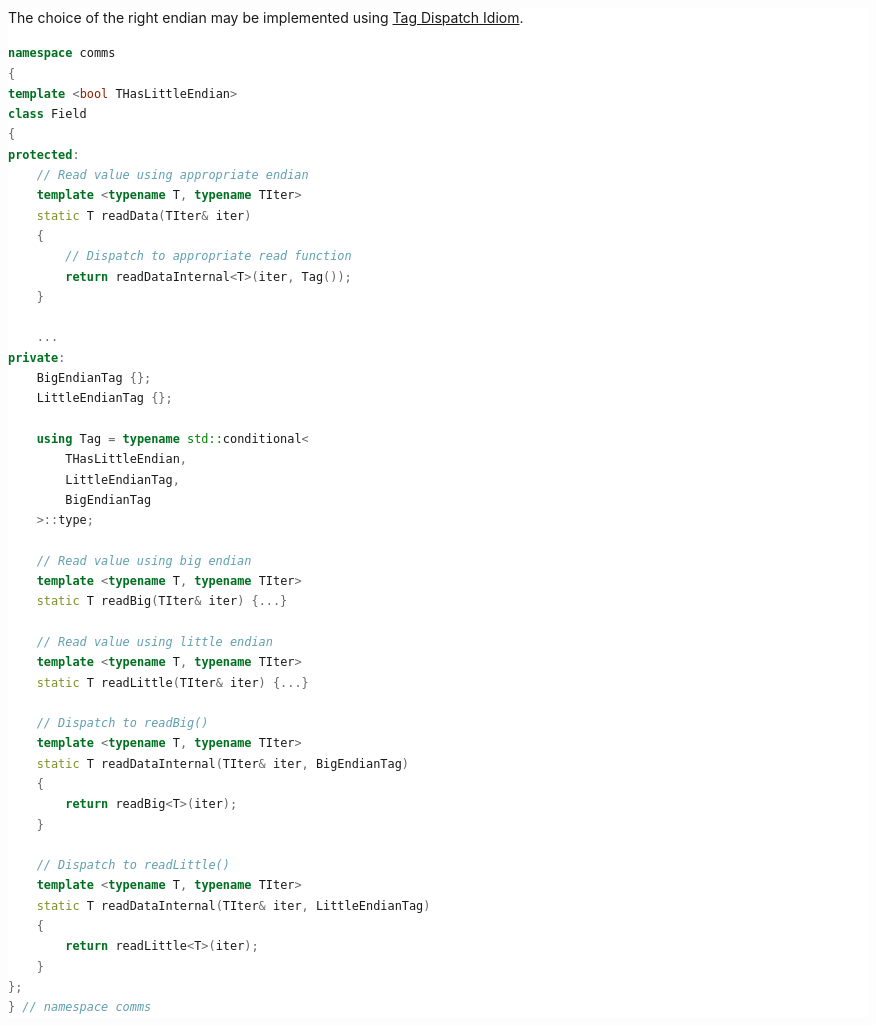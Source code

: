 The choice of the right endian may be implemented using 
[Tag Dispatch Idiom](http://www.generic-programming.org/languages/cpp/techniques.php#tag_dispatching).
```cpp
namespace comms
{
template <bool THasLittleEndian>
class Field
{
protected:
    // Read value using appropriate endian
    template <typename T, typename TIter>
    static T readData(TIter& iter) 
    {
        // Dispatch to appropriate read function
        return readDataInternal<T>(iter, Tag());
    } 
    
    ...
private:
    BigEndianTag {};
    LittleEndianTag {};
    
    using Tag = typename std::conditional<
        THasLittleEndian,
        LittleEndianTag,
        BigEndianTag
    >::type;
    
    // Read value using big endian
    template <typename T, typename TIter>
    static T readBig(TIter& iter) {...} 

    // Read value using little endian
    template <typename T, typename TIter>
    static T readLittle(TIter& iter) {...} 

    // Dispatch to readBig()
    template <typename T, typename TIter>
    static T readDataInternal(TIter& iter, BigEndianTag) 
    {
        return readBig<T>(iter);
    } 

    // Dispatch to readLittle()
    template <typename T, typename TIter>
    static T readDataInternal(TIter& iter, LittleEndianTag) 
    {
        return readLittle<T>(iter);
    } 
};
} // namespace comms
```

